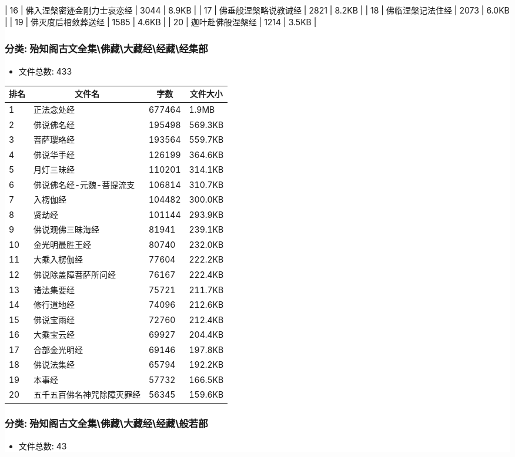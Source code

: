 | 16 | 佛入涅槃密迹金刚力士哀恋经 | 3044 | 8.9KB |
| 17 | 佛垂般涅槃略说教诫经 | 2821 | 8.2KB |
| 18 | 佛临涅槃记法住经 | 2073 | 6.0KB |
| 19 | 佛灭度后棺敛葬送经 | 1585 | 4.6KB |
| 20 | 迦叶赴佛般涅槃经 | 1214 | 3.5KB |

### 分类: 殆知阁古文全集\佛藏\大藏经\经藏\经集部
- 文件总数: 433

| 排名 | 文件名 | 字数 | 文件大小 |
|------|--------|------|----------|
| 1 | 正法念处经 | 677464 | 1.9MB |
| 2 | 佛说佛名经 | 195498 | 569.3KB |
| 3 | 菩萨璎珞经 | 193564 | 559.7KB |
| 4 | 佛说华手经 | 126199 | 364.6KB |
| 5 | 月灯三昧经 | 110201 | 314.1KB |
| 6 | 佛说佛名经-元魏-菩提流支 | 106814 | 310.7KB |
| 7 | 入楞伽经 | 104482 | 300.0KB |
| 8 | 贤劫经 | 101144 | 293.9KB |
| 9 | 佛说观佛三昧海经 | 81941 | 239.1KB |
| 10 | 金光明最胜王经 | 80740 | 232.0KB |
| 11 | 大乘入楞伽经 | 77604 | 222.2KB |
| 12 | 佛说除盖障菩萨所问经 | 76167 | 222.4KB |
| 13 | 诸法集要经 | 75721 | 211.7KB |
| 14 | 修行道地经 | 74096 | 212.6KB |
| 15 | 佛说宝雨经 | 72760 | 212.4KB |
| 16 | 大乘宝云经 | 69927 | 204.4KB |
| 17 | 合部金光明经 | 69146 | 197.8KB |
| 18 | 佛说法集经 | 65794 | 192.2KB |
| 19 | 本事经 | 57732 | 166.5KB |
| 20 | 五千五百佛名神咒除障灭罪经 | 56345 | 159.6KB |

### 分类: 殆知阁古文全集\佛藏\大藏经\经藏\般若部
- 文件总数: 43
